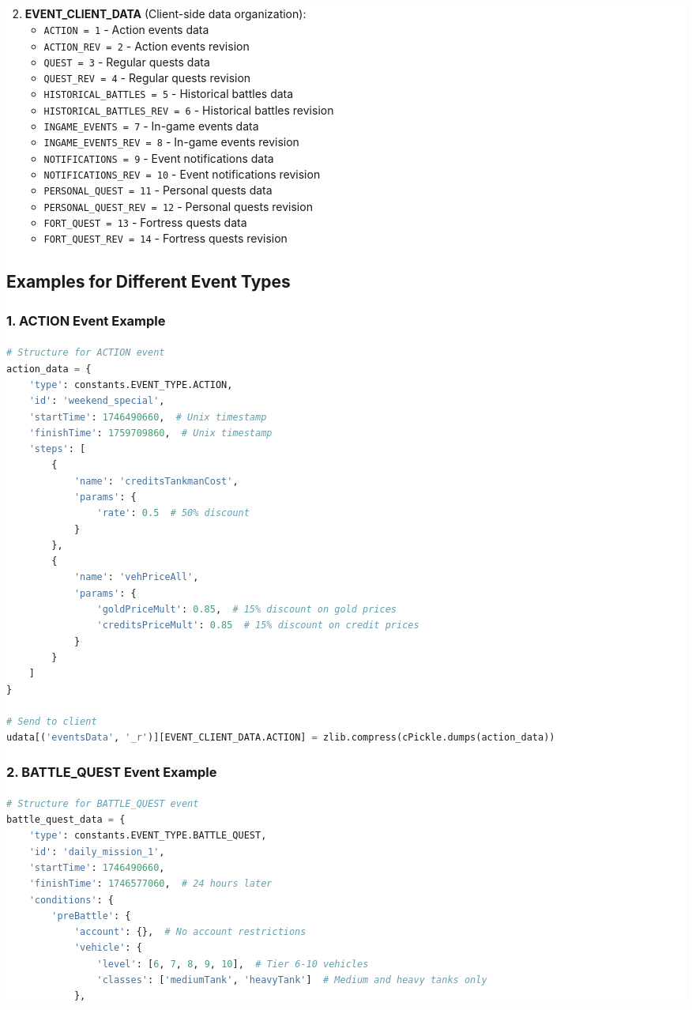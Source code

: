 2. **EVENT_CLIENT_DATA** (Client-side data organization):
   - `ACTION = 1` - Action events data
   - `ACTION_REV = 2` - Action events revision
   - `QUEST = 3` - Regular quests data
   - `QUEST_REV = 4` - Regular quests revision
   - `HISTORICAL_BATTLES = 5` - Historical battles data
   - `HISTORICAL_BATTLES_REV = 6` - Historical battles revision
   - `INGAME_EVENTS = 7` - In-game events data
   - `INGAME_EVENTS_REV = 8` - In-game events revision
   - `NOTIFICATIONS = 9` - Event notifications data
   - `NOTIFICATIONS_REV = 10` - Event notifications revision
   - `PERSONAL_QUEST = 11` - Personal quests data
   - `PERSONAL_QUEST_REV = 12` - Personal quests revision
   - `FORT_QUEST = 13` - Fortress quests data
   - `FORT_QUEST_REV = 14` - Fortress quests revision

## Examples for Different Event Types

### 1. ACTION Event Example

```python
# Structure for ACTION event
action_data = {
    'type': constants.EVENT_TYPE.ACTION,
    'id': 'weekend_special',
    'startTime': 1746490660,  # Unix timestamp
    'finishTime': 1759709860,  # Unix timestamp
    'steps': [
        {
            'name': 'creditsTankmanCost',
            'params': {
                'rate': 0.5  # 50% discount
            }
        },
        {
            'name': 'vehPriceAll',
            'params': {
                'goldPriceMult': 0.85,  # 15% discount on gold prices
                'creditsPriceMult': 0.85  # 15% discount on credit prices
            }
        }
    ]
}

# Send to client
udata[('eventsData', '_r')][EVENT_CLIENT_DATA.ACTION] = zlib.compress(cPickle.dumps(action_data))
```

### 2. BATTLE_QUEST Event Example

```python
# Structure for BATTLE_QUEST event
battle_quest_data = {
    'type': constants.EVENT_TYPE.BATTLE_QUEST,
    'id': 'daily_mission_1',
    'startTime': 1746490660,
    'finishTime': 1746577060,  # 24 hours later
    'conditions': {
        'preBattle': {
            'account': {},  # No account restrictions
            'vehicle': {
                'level': [6, 7, 8, 9, 10],  # Tier 6-10 vehicles
                'classes': ['mediumTank', 'heavyTank']  # Medium and heavy tanks only
            },
```